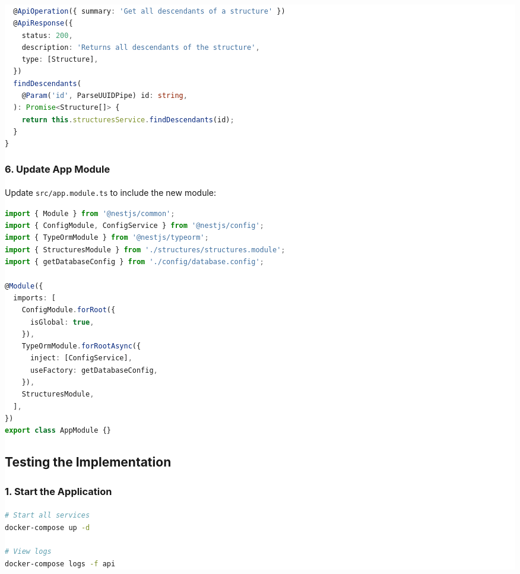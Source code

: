 ```typescript
  @ApiOperation({ summary: 'Get all descendants of a structure' })
  @ApiResponse({
    status: 200,
    description: 'Returns all descendants of the structure',
    type: [Structure],
  })
  findDescendants(
    @Param('id', ParseUUIDPipe) id: string,
  ): Promise<Structure[]> {
    return this.structuresService.findDescendants(id);
  }
}
```

### 6. Update App Module

Update `src/app.module.ts` to include the new module:

```typescript
import { Module } from '@nestjs/common';
import { ConfigModule, ConfigService } from '@nestjs/config';
import { TypeOrmModule } from '@nestjs/typeorm';
import { StructuresModule } from './structures/structures.module';
import { getDatabaseConfig } from './config/database.config';

@Module({
  imports: [
    ConfigModule.forRoot({
      isGlobal: true,
    }),
    TypeOrmModule.forRootAsync({
      inject: [ConfigService],
      useFactory: getDatabaseConfig,
    }),
    StructuresModule,
  ],
})
export class AppModule {}
```

## Testing the Implementation

### 1. Start the Application

```bash
# Start all services
docker-compose up -d

# View logs
docker-compose logs -f api
```
